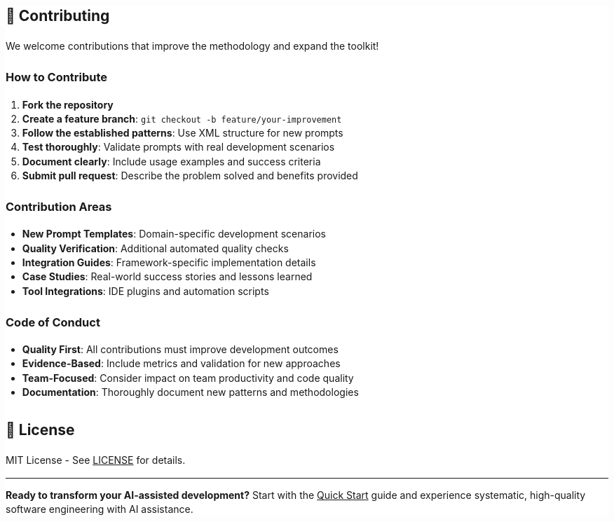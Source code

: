 
## 🤝 Contributing

We welcome contributions that improve the methodology and expand the toolkit!

### How to Contribute
1. **Fork the repository**
2. **Create a feature branch**: `git checkout -b feature/your-improvement`
3. **Follow the established patterns**: Use XML structure for new prompts
4. **Test thoroughly**: Validate prompts with real development scenarios
5. **Document clearly**: Include usage examples and success criteria
6. **Submit pull request**: Describe the problem solved and benefits provided

### Contribution Areas
- **New Prompt Templates**: Domain-specific development scenarios
- **Quality Verification**: Additional automated quality checks
- **Integration Guides**: Framework-specific implementation details
- **Case Studies**: Real-world success stories and lessons learned
- **Tool Integrations**: IDE plugins and automation scripts

### Code of Conduct
- **Quality First**: All contributions must improve development outcomes
- **Evidence-Based**: Include metrics and validation for new approaches
- **Team-Focused**: Consider impact on team productivity and code quality
- **Documentation**: Thoroughly document new patterns and methodologies

## 📄 License

MIT License - See [LICENSE](LICENSE) for details.


---

**Ready to transform your AI-assisted development?** Start with the [Quick Start](#-quick-start) guide and experience systematic, high-quality software engineering with AI assistance.

